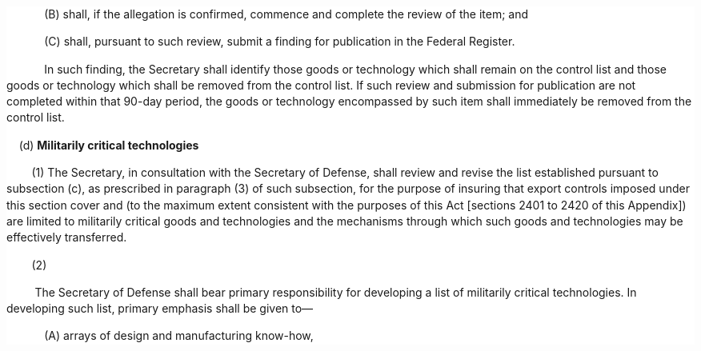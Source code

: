            (B) shall, if the allegation is confirmed, commence and complete the review of the item; and

            (C) shall, pursuant to such review, submit a finding for publication in the Federal Register.

            In such finding, the Secretary shall identify those goods or technology which shall remain on the control list and those goods or technology which shall be removed from the control list. If such review and submission for publication are not completed within that 90-day period, the goods or technology encompassed by such item shall immediately be removed from the control list.

    (d) __Militarily critical technologies__ 

        (1) The Secretary, in consultation with the Secretary of Defense, shall review and revise the list established pursuant to subsection (c), as prescribed in paragraph (3) of such subsection, for the purpose of insuring that export controls imposed under this section cover and (to the maximum extent consistent with the purposes of this Act \[sections 2401 to 2420 of this Appendix\]) are limited to militarily critical goods and technologies and the mechanisms through which such goods and technologies may be effectively transferred.

        (2)

         The Secretary of Defense shall bear primary responsibility for developing a list of militarily critical technologies. In developing such list, primary emphasis shall be given to—

            (A) arrays of design and manufacturing know-how,


